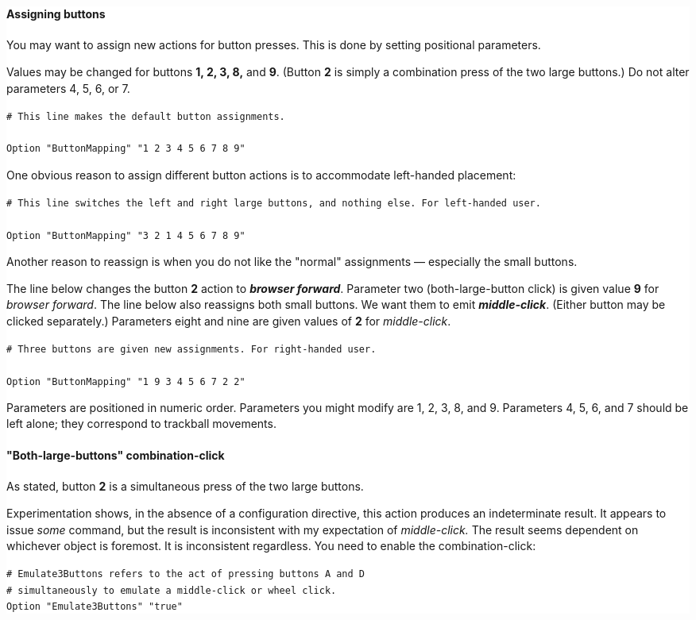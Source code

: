 #### Assigning buttons

You may want to assign new actions for button presses. This is done by setting positional parameters.

Values may be changed for buttons **1, 2, 3, 8,** and **9**. (Button **2** is simply a combination press of the two large buttons.) Do not alter parameters 4, 5, 6, or 7.

```
# This line makes the default button assignments.

Option "ButtonMapping" "1 2 3 4 5 6 7 8 9"

```

One obvious reason to assign different button actions is to accommodate left-handed placement:

```
# This line switches the left and right large buttons, and nothing else. For left-handed user.

Option "ButtonMapping" "3 2 1 4 5 6 7 8 9"

```

Another reason to reassign is when you do not like the "normal" assignments — especially the small buttons.

The line below changes the button **2** action to _**browser forward**_. Parameter two (both-large-button click) is given value **9** for _browser forward_. The line below also reassigns both small buttons. We want them to emit _**middle-click**_. (Either button may be clicked separately.) Parameters eight and nine are given values of **2** for _middle-click_.

```
# Three buttons are given new assignments. For right-handed user.

Option "ButtonMapping" "1 9 3 4 5 6 7 2 2"

```

Parameters are positioned in numeric order. Parameters you might modify are 1, 2, 3, 8, and 9\. Parameters 4, 5, 6, and 7 should be left alone; they correspond to trackball movements.

#### "Both-large-buttons" combination-click

As stated, button **2** is a simultaneous press of the two large buttons.

Experimentation shows, in the absence of a configuration directive, this action produces an indeterminate result. It appears to issue _some_ command, but the result is inconsistent with my expectation of _middle-click._ The result seems dependent on whichever object is foremost. It is inconsistent regardless. You need to enable the combination-click:

```
# Emulate3Buttons refers to the act of pressing buttons A and D
# simultaneously to emulate a middle-click or wheel click.
Option "Emulate3Buttons" "true"

```
